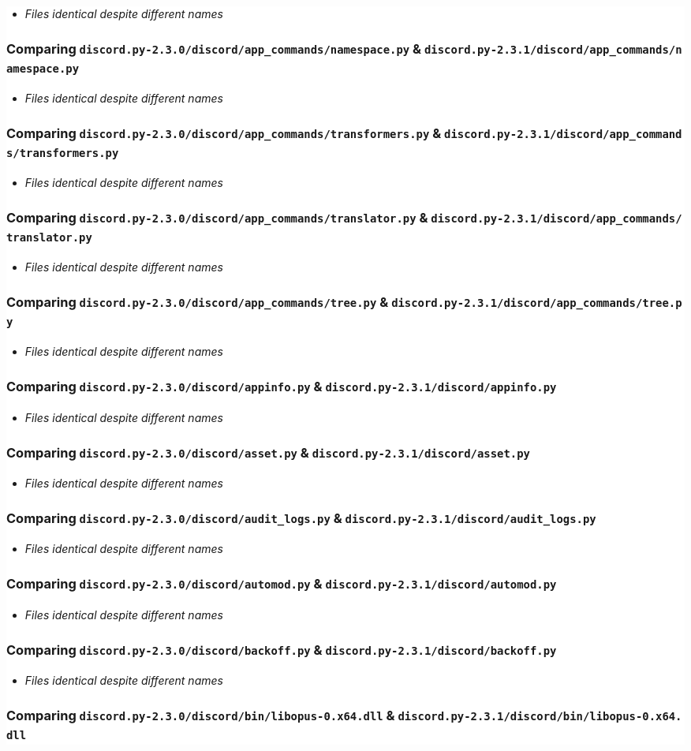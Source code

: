 * *Files identical despite different names*

### Comparing `discord.py-2.3.0/discord/app_commands/namespace.py` & `discord.py-2.3.1/discord/app_commands/namespace.py`

 * *Files identical despite different names*

### Comparing `discord.py-2.3.0/discord/app_commands/transformers.py` & `discord.py-2.3.1/discord/app_commands/transformers.py`

 * *Files identical despite different names*

### Comparing `discord.py-2.3.0/discord/app_commands/translator.py` & `discord.py-2.3.1/discord/app_commands/translator.py`

 * *Files identical despite different names*

### Comparing `discord.py-2.3.0/discord/app_commands/tree.py` & `discord.py-2.3.1/discord/app_commands/tree.py`

 * *Files identical despite different names*

### Comparing `discord.py-2.3.0/discord/appinfo.py` & `discord.py-2.3.1/discord/appinfo.py`

 * *Files identical despite different names*

### Comparing `discord.py-2.3.0/discord/asset.py` & `discord.py-2.3.1/discord/asset.py`

 * *Files identical despite different names*

### Comparing `discord.py-2.3.0/discord/audit_logs.py` & `discord.py-2.3.1/discord/audit_logs.py`

 * *Files identical despite different names*

### Comparing `discord.py-2.3.0/discord/automod.py` & `discord.py-2.3.1/discord/automod.py`

 * *Files identical despite different names*

### Comparing `discord.py-2.3.0/discord/backoff.py` & `discord.py-2.3.1/discord/backoff.py`

 * *Files identical despite different names*

### Comparing `discord.py-2.3.0/discord/bin/libopus-0.x64.dll` & `discord.py-2.3.1/discord/bin/libopus-0.x64.dll`

